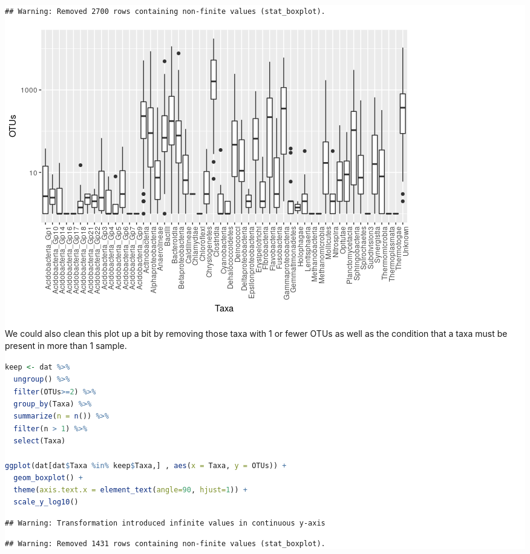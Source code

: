 ```
## Warning: Removed 2700 rows containing non-finite values (stat_boxplot).
```

![](Lesson_3_files/figure-html/unnamed-chunk-44-1.png)

We could also clean this plot up a bit by removing those taxa with 1 or fewer OTUs as well as the condition that a taxa must be present in more than 1 sample.


```r
keep <- dat %>%
  ungroup() %>%
  filter(OTUs>=2) %>%
  group_by(Taxa) %>%
  summarize(n = n()) %>%
  filter(n > 1) %>%
  select(Taxa)

ggplot(dat[dat$Taxa %in% keep$Taxa,] , aes(x = Taxa, y = OTUs)) +
  geom_boxplot() +
  theme(axis.text.x = element_text(angle=90, hjust=1)) +
  scale_y_log10()
```

```
## Warning: Transformation introduced infinite values in continuous y-axis
```

```
## Warning: Removed 1431 rows containing non-finite values (stat_boxplot).
```
